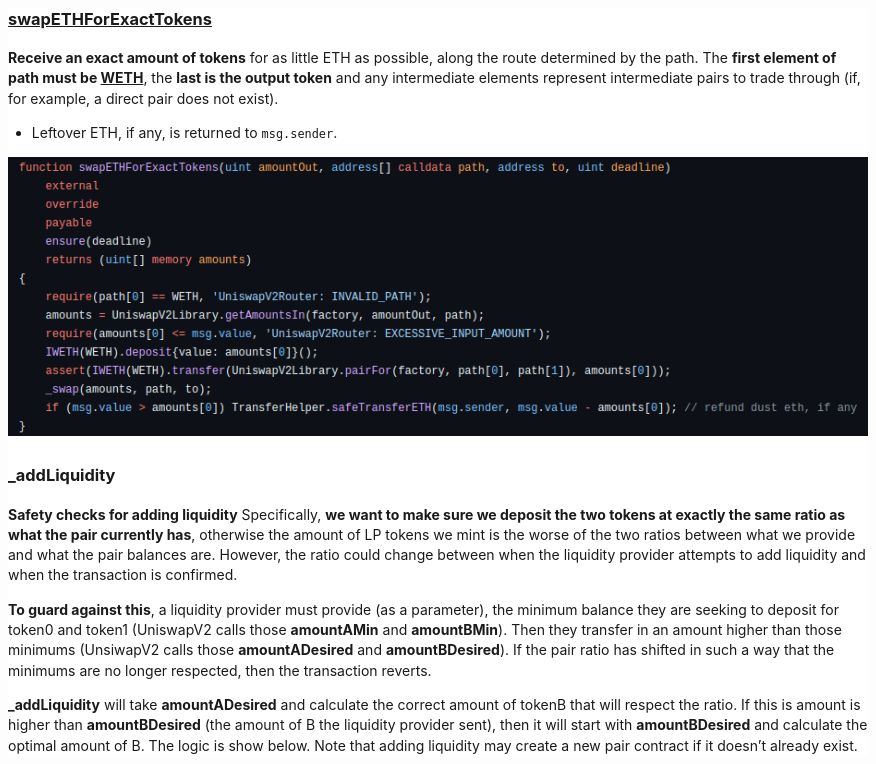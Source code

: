 
### **[swapETHForExactTokens](https://docs.uniswap.org/contracts/v2/reference/smart-contracts/router-01#swapethforexacttokens)**

**Receive an exact amount of tokens** for as little ETH as possible, along the route determined by the path. The **first element of path must be [WETH](https://docs.uniswap.org/contracts/v2/reference/smart-contracts/router-01#weth)**, the **last is the output token** and any intermediate elements represent intermediate pairs to trade through (if, for example, a direct pair does not exist).

- Leftover ETH, if any, is returned to `msg.sender`.

<img src="/assets/img/blog_img/u2_chapter9_6.png" class="autoimg">


### **_addLiquidity**

**Safety checks for adding liquidity** Specifically, **we want to make sure we deposit the two tokens at exactly the same ratio as what the pair currently has**, otherwise the amount of LP tokens we mint is the worse of the two ratios between what we provide and what the pair balances are. However, the ratio could change between when the liquidity provider attempts to add liquidity and when the transaction is confirmed.

**To guard against this**, a liquidity provider must provide (as a parameter), the minimum balance they are seeking to deposit for token0 and token1 (UniswapV2 calls those **amountAMin** and **amountBMin**). Then they transfer in an amount higher than those minimums (UnsiwapV2 calls those **amountADesired** and **amountBDesired**). If the pair ratio has shifted in such a way that the minimums are no longer respected, then the transaction reverts.

**_addLiquidity** will take **amountADesired** and calculate the correct amount of tokenB that will respect the ratio. If this is amount is higher than **amountBDesired** (the amount of B the liquidity provider sent), then it will start with **amountBDesired** and calculate the optimal amount of B. The logic is show below. Note that adding liquidity may create a new pair contract if it doesn’t already exist.
